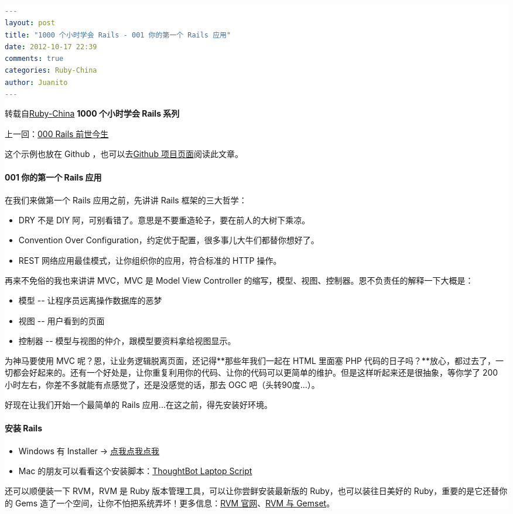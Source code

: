 ```yaml
---
layout: post
title: "1000 个小时学会 Rails - 001 你的第一个 Rails 应用"
date: 2012-10-17 22:39
comments: true
categories: Ruby-China
author: Juanito
---
```

转载自[Ruby-China](http://ruby-china.org/topics/2814)
**1000 个小时学会 Rails 系列**

上一回：[000 Rails 前世今生](http://ruby-china.org/topics/2799)

这个示例也放在 Github ，也可以去[Github
项目页面](https://github.com/JuanitoFatas/Girls_I_Loved)阅读此文章。

#### 001 你的第一个 Rails 应用

在我们来做第一个 Rails 应用之前，先讲讲 Rails 框架的三大哲学：

-   DRY 不是 DIY
    阿，可别看错了。意思是不要重造轮子，要在前人的大树下乘凉。

-   Convention Over
    Configuration，约定优于配置，很多事儿大牛们都替你想好了。

-   REST 网络应用最佳模式，让你组织你的应用，符合标准的 HTTP 操作。

再来不免俗的我也来讲讲 MVC，MVC 是 Model View Controller
的缩写，模型、视图、控制器。恩不负责任的解释一下大概是：

-   模型 -- 让程序员远离操作数据库的恶梦

-   视图 -- 用户看到的页面

-   控制器 -- 模型与视图的仲介，跟模型要资料拿给视图显示。

为神马要使用 MVC 呢？恩，让业务逻辑脱离页面，还记得**那些年我们一起在 HTML
里面塞 PHP
代码的日子吗？**放心，都过去了，一切都会好起来的。还有一个好处是，让你重复利用你的代码、让你的代码可以更简单的维护。但是这样听起来还是很抽象，等你学了
200 小时左右，你差不多就能有点感觉了，还是没感觉的话，那去 OGC
吧（头转90度...）。

好现在让我们开始一个最简单的 Rails 应用...在这之前，得先安装好环境。

#### 安装 Rails

-   Windows 有 Installer -\> [点我点我点我](http://railsinstaller.org/)

-   Mac 的朋友可以看看这个安装脚本：[ThoughtBot Laptop
    Script](https://github.com/thoughtbot/laptop)

还可以顺便装一下 RVM，RVM 是 Ruby 版本管理工具，可以让你尝鲜安装最新版的
Ruby，也可以装往日美好的 Ruby，重要的是它还替你的 Gems
造了一个空间，让你不怕把系统弄坏！更多信息：[RVM
官网](http://beginrescueend.com/)、[RVM 与
Gemset](http://blog.eddie.com.tw/2011/04/08/rvm-and-gemsets/)。
